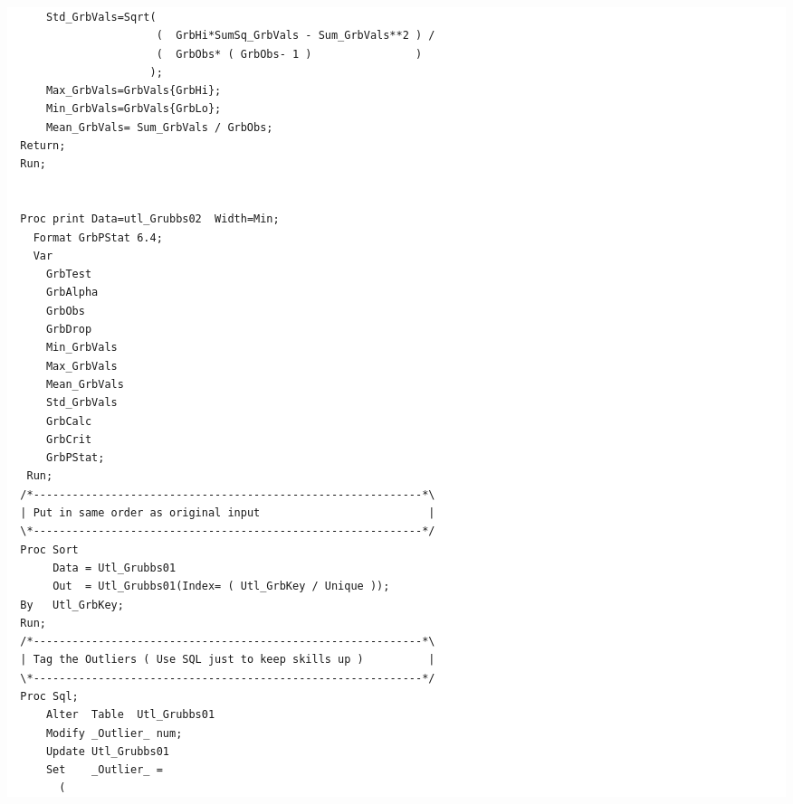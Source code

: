           Std_GrbVals=Sqrt(                                                                                                             
                           (  GrbHi*SumSq_GrbVals - Sum_GrbVals**2 ) /                                                                  
                           (  GrbObs* ( GrbObs- 1 )                )                                                                    
                          );                                                                                                            
          Max_GrbVals=GrbVals{GrbHi};                                                                                                   
          Min_GrbVals=GrbVals{GrbLo};                                                                                                   
          Mean_GrbVals= Sum_GrbVals / GrbObs;                                                                                           
      Return;                                                                                                                           
      Run;                                                                                                                              
                                                                                                                                        
                                                                                                                                        
      Proc print Data=utl_Grubbs02  Width=Min;                                                                                          
        Format GrbPStat 6.4;                                                                                                            
        Var                                                                                                                             
          GrbTest                                                                                                                       
          GrbAlpha                                                                                                                      
          GrbObs                                                                                                                        
          GrbDrop                                                                                                                       
          Min_GrbVals                                                                                                                   
          Max_GrbVals                                                                                                                   
          Mean_GrbVals                                                                                                                  
          Std_GrbVals                                                                                                                   
          GrbCalc                                                                                                                       
          GrbCrit                                                                                                                       
          GrbPStat;                                                                                                                     
       Run;                                                                                                                             
      /*------------------------------------------------------------*\                                                                  
      | Put in same order as original input                          |                                                                  
      \*------------------------------------------------------------*/                                                                  
      Proc Sort                                                                                                                         
           Data = Utl_Grubbs01                                                                                                          
           Out  = Utl_Grubbs01(Index= ( Utl_GrbKey / Unique ));                                                                         
      By   Utl_GrbKey;                                                                                                                  
      Run;                                                                                                                              
      /*------------------------------------------------------------*\                                                                  
      | Tag the Outliers ( Use SQL just to keep skills up )          |                                                                  
      \*------------------------------------------------------------*/                                                                  
      Proc Sql;                                                                                                                         
          Alter  Table  Utl_Grubbs01                                                                                                    
          Modify _Outlier_ num;                                                                                                         
          Update Utl_Grubbs01                                                                                                           
          Set    _Outlier_ =                                                                                                            
            (                                                                                                                           